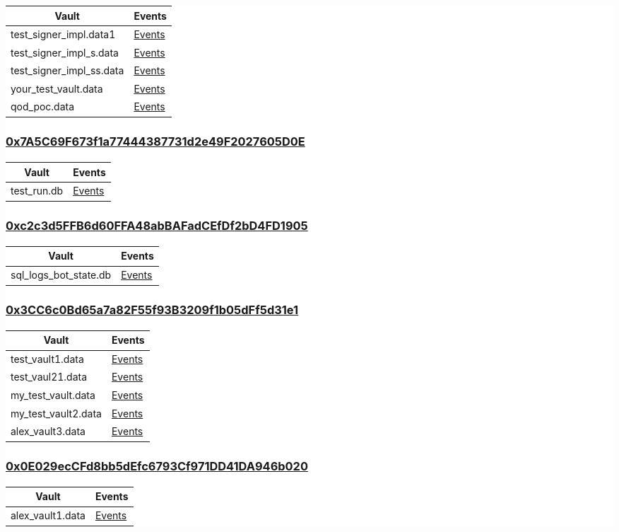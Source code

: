 | Vault | Events |
| --- | --- |
| test_signer_impl.data1 | [Events](https://basin.tableland.xyz/vaults/test_signer_impl.data1/events) |
| test_signer_impl_s.data | [Events](https://basin.tableland.xyz/vaults/test_signer_impl_s.data/events) |
| test_signer_impl_ss.data | [Events](https://basin.tableland.xyz/vaults/test_signer_impl_ss.data/events) |
| your_test_vault.data | [Events](https://basin.tableland.xyz/vaults/your_test_vault.data/events) |
| qod_poc.data | [Events](https://basin.tableland.xyz/vaults/qod_poc.data/events) |

### [0x7A5C69F673f1a77444387731d2e49F2027605D0E](https://basin.tableland.xyz/vaults?account=0x7A5C69F673f1a77444387731d2e49F2027605D0E)

| Vault | Events |
| --- | --- |
| test_run.db | [Events](https://basin.tableland.xyz/vaults/test_run.db/events) |

### [0xc2c3d5FFB6d60FFA48abBAFadCEfDf2bD4FD1905](https://basin.tableland.xyz/vaults?account=0xc2c3d5FFB6d60FFA48abBAFadCEfDf2bD4FD1905)

| Vault | Events |
| --- | --- |
| sql_logs_bot_state.db | [Events](https://basin.tableland.xyz/vaults/sql_logs_bot_state.db/events) |

### [0x3CC6c0Bd65a7a82F55f93B3209f1b05dFf5d31e1](https://basin.tableland.xyz/vaults?account=0x3CC6c0Bd65a7a82F55f93B3209f1b05dFf5d31e1)

| Vault | Events |
| --- | --- |
| test_vault1.data | [Events](https://basin.tableland.xyz/vaults/test_vault1.data/events) |
| test_vaul21.data | [Events](https://basin.tableland.xyz/vaults/test_vaul21.data/events) |
| my_test_vault.data | [Events](https://basin.tableland.xyz/vaults/my_test_vault.data/events) |
| my_test_vault2.data | [Events](https://basin.tableland.xyz/vaults/my_test_vault2.data/events) |
| alex_vault3.data | [Events](https://basin.tableland.xyz/vaults/alex_vault3.data/events) |

### [0x0E029ecCFd8bb5dEfc6793Cf971DD41DA946b020](https://basin.tableland.xyz/vaults?account=0x0E029ecCFd8bb5dEfc6793Cf971DD41DA946b020)

| Vault | Events |
| --- | --- |
| alex_vault1.data | [Events](https://basin.tableland.xyz/vaults/alex_vault1.data/events) |
